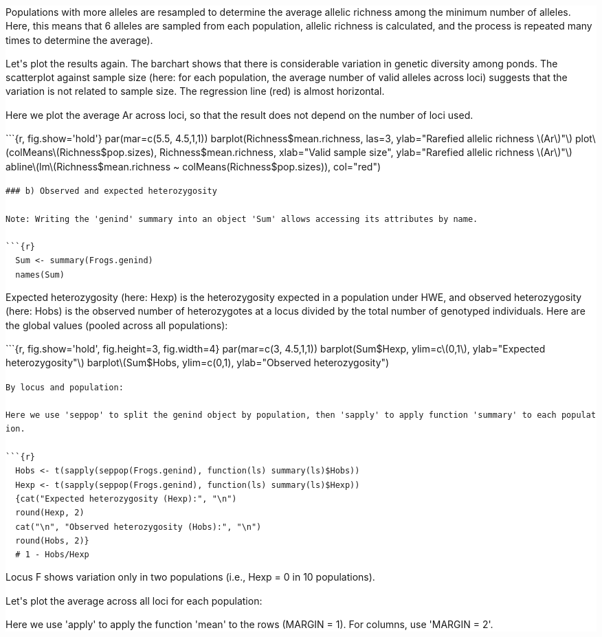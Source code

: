 Populations with more alleles are resampled to determine the average allelic richness among the minimum number of alleles. Here, this means that 6 alleles are sampled from each population, allelic richness is calculated, and the process is repeated many times to determine the average\).

Let's plot the results again. The barchart shows that there is considerable variation in genetic diversity among ponds. The scatterplot against sample size \(here: for each population, the average number of valid alleles across loci\) suggests that the variation is not related to sample size. The regression line \(red\) is almost horizontal.

Here we plot the average Ar across loci, so that the result does not depend on the number of loci used.

\`\`\`{r, fig.show='hold'} par\(mar=c\(5.5, 4.5,1,1\)\) barplot\(Richness$mean.richness, las=3, ylab="Rarefied allelic richness \(Ar\)"\) plot\(colMeans\(Richness$pop.sizes\), Richness$mean.richness, xlab="Valid sample size", ylab="Rarefied allelic richness \(Ar\)"\) abline\(lm\(Richness$mean.richness ~ colMeans\(Richness$pop.sizes\)\), col="red"\)

```text
### b) Observed and expected heterozygosity 

Note: Writing the 'genind' summary into an object 'Sum' allows accessing its attributes by name.

```{r}
  Sum <- summary(Frogs.genind)
  names(Sum)
```

Expected heterozygosity \(here: Hexp\) is the heterozygosity expected in a population under HWE, and observed heterozygosity \(here: Hobs\) is the observed number of heterozygotes at a locus divided by the total number of genotyped individuals. Here are the global values \(pooled across all populations\):

\`\`\`{r, fig.show='hold', fig.height=3, fig.width=4} par\(mar=c\(3, 4.5,1,1\)\) barplot\(Sum$Hexp, ylim=c\(0,1\), ylab="Expected heterozygosity"\) barplot\(Sum$Hobs, ylim=c\(0,1\), ylab="Observed heterozygosity"\)

```text
By locus and population:

Here we use 'seppop' to split the genind object by population, then 'sapply' to apply function 'summary' to each population.

```{r}
  Hobs <- t(sapply(seppop(Frogs.genind), function(ls) summary(ls)$Hobs))
  Hexp <- t(sapply(seppop(Frogs.genind), function(ls) summary(ls)$Hexp))
  {cat("Expected heterozygosity (Hexp):", "\n")
  round(Hexp, 2)
  cat("\n", "Observed heterozygosity (Hobs):", "\n")
  round(Hobs, 2)}
  # 1 - Hobs/Hexp
```

Locus F shows variation only in two populations \(i.e., Hexp = 0 in 10 populations\).

Let's plot the average across all loci for each population:

Here we use 'apply' to apply the function 'mean' to the rows \(MARGIN = 1\). For columns, use 'MARGIN = 2'.
